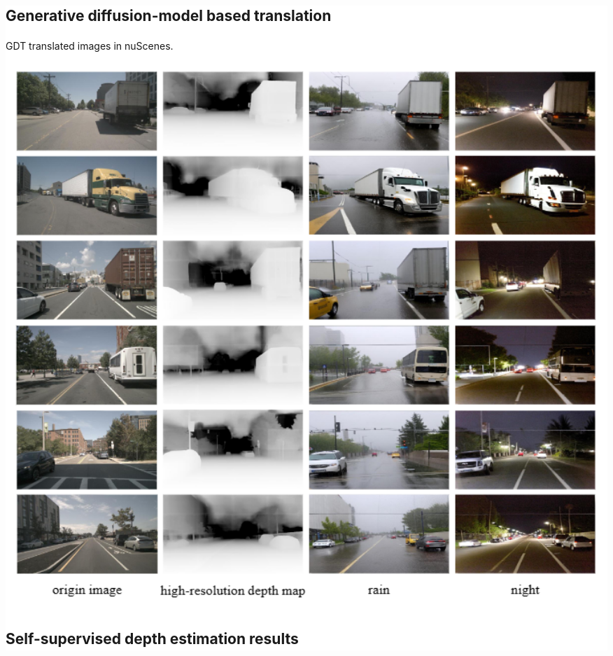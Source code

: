 

## Generative diffusion-model based translation
GDT translated images in nuScenes.



<div align=center>
<img src="assets/gdt_results.png" width="100%"/>
</div>


## Self-supervised depth estimation results

<div align=center>